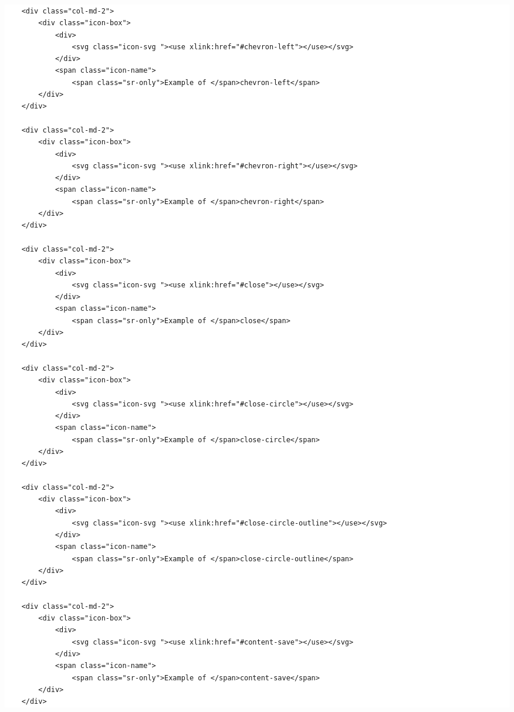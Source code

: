         <div class="col-md-2">
            <div class="icon-box">
                <div>
                    <svg class="icon-svg "><use xlink:href="#chevron-left"></use></svg>
                </div>
                <span class="icon-name">
                    <span class="sr-only">Example of </span>chevron-left</span>
            </div>
        </div>

        <div class="col-md-2">
            <div class="icon-box">
                <div>
                    <svg class="icon-svg "><use xlink:href="#chevron-right"></use></svg>
                </div>
                <span class="icon-name">
                    <span class="sr-only">Example of </span>chevron-right</span>
            </div>
        </div>

        <div class="col-md-2">
            <div class="icon-box">
                <div>
                    <svg class="icon-svg "><use xlink:href="#close"></use></svg>
                </div>
                <span class="icon-name">
                    <span class="sr-only">Example of </span>close</span>
            </div>
        </div>

        <div class="col-md-2">
            <div class="icon-box">
                <div>
                    <svg class="icon-svg "><use xlink:href="#close-circle"></use></svg>
                </div>
                <span class="icon-name">
                    <span class="sr-only">Example of </span>close-circle</span>
            </div>
        </div>

        <div class="col-md-2">
            <div class="icon-box">
                <div>
                    <svg class="icon-svg "><use xlink:href="#close-circle-outline"></use></svg>
                </div>
                <span class="icon-name">
                    <span class="sr-only">Example of </span>close-circle-outline</span>
            </div>
        </div>

        <div class="col-md-2">
            <div class="icon-box">
                <div>
                    <svg class="icon-svg "><use xlink:href="#content-save"></use></svg>
                </div>
                <span class="icon-name">
                    <span class="sr-only">Example of </span>content-save</span>
            </div>
        </div>
